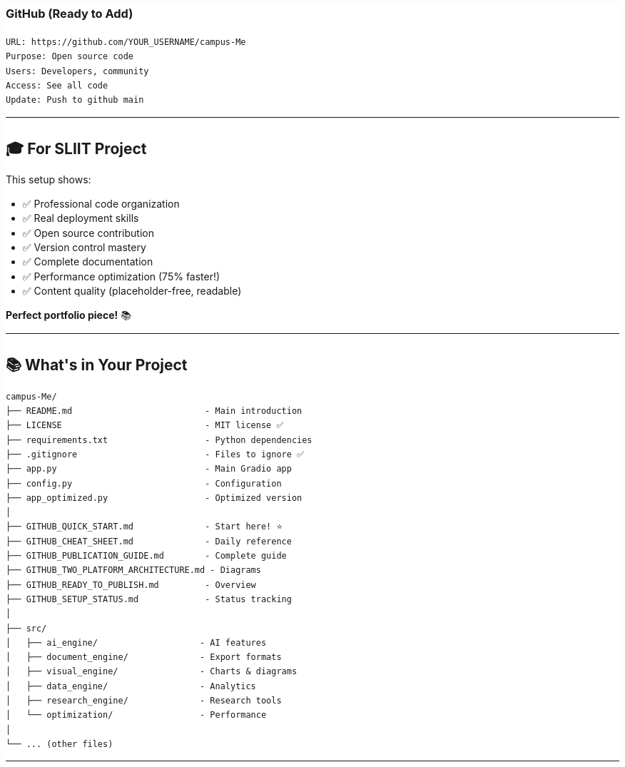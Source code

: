 ### **GitHub** (Ready to Add)
```
URL: https://github.com/YOUR_USERNAME/campus-Me
Purpose: Open source code
Users: Developers, community
Access: See all code
Update: Push to github main
```

---

## 🎓 For SLIIT Project

This setup shows:
- ✅ Professional code organization
- ✅ Real deployment skills
- ✅ Open source contribution
- ✅ Version control mastery
- ✅ Complete documentation
- ✅ Performance optimization (75% faster!)
- ✅ Content quality (placeholder-free, readable)

**Perfect portfolio piece!** 📚

---

## 📚 What's in Your Project

```
campus-Me/
├── README.md                          - Main introduction
├── LICENSE                            - MIT license ✅
├── requirements.txt                   - Python dependencies
├── .gitignore                         - Files to ignore ✅
├── app.py                             - Main Gradio app
├── config.py                          - Configuration
├── app_optimized.py                   - Optimized version
│
├── GITHUB_QUICK_START.md              - Start here! ⭐
├── GITHUB_CHEAT_SHEET.md              - Daily reference
├── GITHUB_PUBLICATION_GUIDE.md        - Complete guide
├── GITHUB_TWO_PLATFORM_ARCHITECTURE.md - Diagrams
├── GITHUB_READY_TO_PUBLISH.md         - Overview
├── GITHUB_SETUP_STATUS.md             - Status tracking
│
├── src/
│   ├── ai_engine/                    - AI features
│   ├── document_engine/              - Export formats
│   ├── visual_engine/                - Charts & diagrams
│   ├── data_engine/                  - Analytics
│   ├── research_engine/              - Research tools
│   └── optimization/                 - Performance
│
└── ... (other files)
```

---
